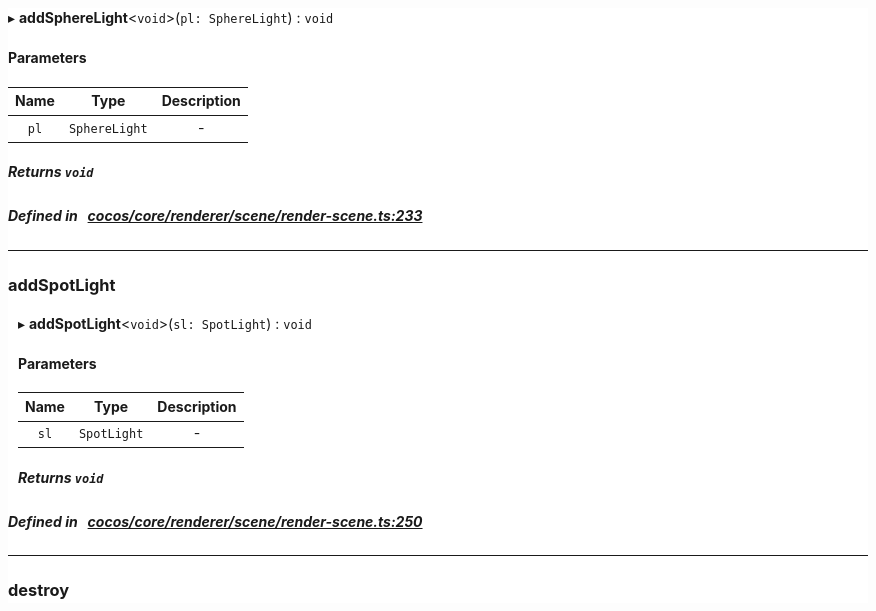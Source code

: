 ▸   **addSphereLight**<`void`\>(`pl: SphereLight`) : `void`








#### Parameters

| Name | Type | Description |
| :------: | :------: | :------: |
| `pl` | `SphereLight` | - |



##### Returns `void`




</div>

##### Defined in &nbsp;   [cocos/core/renderer/scene/render-scene.ts:233](https://github.com/cocos-creator/engine/blob/c7bf6b8a9/cocos/core/renderer/scene/render-scene.ts#L233)&nbsp;
___
### addSpotLight
<div style="margin-left: 10px;">

▸   **addSpotLight**<`void`\>(`sl: SpotLight`) : `void`








#### Parameters

| Name | Type | Description |
| :------: | :------: | :------: |
| `sl` | `SpotLight` | - |



##### Returns `void`




</div>

##### Defined in &nbsp;   [cocos/core/renderer/scene/render-scene.ts:250](https://github.com/cocos-creator/engine/blob/c7bf6b8a9/cocos/core/renderer/scene/render-scene.ts#L250)&nbsp;
___
### destroy
<div style="margin-left: 10px;">
